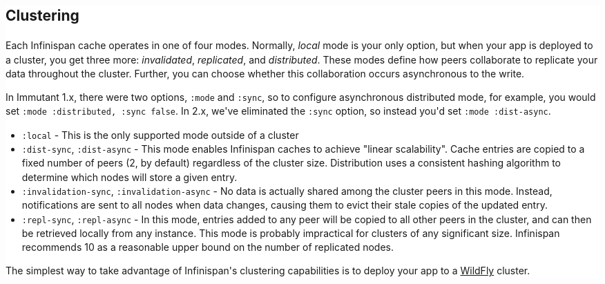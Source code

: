 ## Clustering

Each Infinispan cache operates in one of four modes. Normally, *local*
mode is your only option, but when your app is deployed to a cluster,
you get three more: *invalidated*, *replicated*, and *distributed*.
These modes define how peers collaborate to replicate your data
throughout the cluster. Further, you can choose whether this
collaboration occurs asynchronous to the write.

In Immutant 1.x, there were two options, `:mode` and `:sync`, so to
configure asynchronous distributed mode, for example, you would set
`:mode :distributed, :sync false`. In 2.x, we've eliminated the
`:sync` option, so instead you'd set `:mode :dist-async`.

* `:local` - This is the only supported mode outside of a cluster
* `:dist-sync`, `:dist-async` - This mode enables Infinispan caches to
  achieve "linear scalability". Cache entries are copied to a fixed
  number of peers (2, by default) regardless of the cluster size.
  Distribution uses a consistent hashing algorithm to determine which
  nodes will store a given entry.
* `:invalidation-sync`, `:invalidation-async` - No data is actually
  shared among the cluster peers in this mode. Instead, notifications
  are sent to all nodes when data changes, causing them to evict their
  stale copies of the updated entry.
* `:repl-sync`, `:repl-async` - In this mode, entries added to any peer
  will be copied to all other peers in the cluster, and can then be
  retrieved locally from any instance. This mode is probably
  impractical for clusters of any significant size. Infinispan
  recommends 10 as a reasonable upper bound on the number of
  replicated nodes.

The simplest way to take advantage of Infinispan's clustering
capabilities is to deploy your app to a [WildFly] cluster.

[ConcurrentMap]: http://docs.oracle.com/javase/7/docs/api/java/util/concurrent/ConcurrentMap.html
[Infinispan]: http://infinispan.org
[feature-demo]: https://github.com/immutant/feature-demo/blob/thedeuce/src/demo/caching.clj
[:lirs]: http://en.wikipedia.org/wiki/LIRS_caching_algorithm
[core.cache]: https://github.com/clojure/core.cache
[core.memoize]: https://github.com/clojure/core.memoize
[memoization]: http://en.wikipedia.org/wiki/Memoization
[WildFly]: guide-wildfly.html
[cheshire]: https://github.com/dakrone/cheshire
